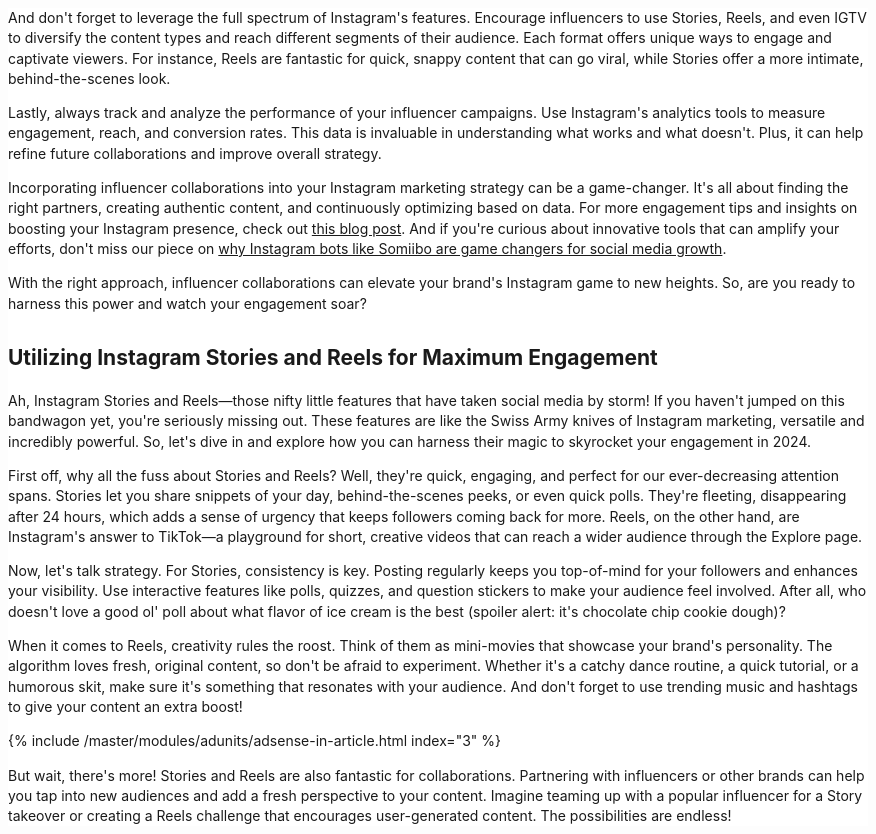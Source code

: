 And don't forget to leverage the full spectrum of Instagram's features. Encourage influencers to use Stories, Reels, and even IGTV to diversify the content types and reach different segments of their audience. Each format offers unique ways to engage and captivate viewers. For instance, Reels are fantastic for quick, snappy content that can go viral, while Stories offer a more intimate, behind-the-scenes look.

Lastly, always track and analyze the performance of your influencer campaigns. Use Instagram's analytics tools to measure engagement, reach, and conversion rates. This data is invaluable in understanding what works and what doesn't. Plus, it can help refine future collaborations and improve overall strategy.

Incorporating influencer collaborations into your Instagram marketing strategy can be a game-changer. It's all about finding the right partners, creating authentic content, and continuously optimizing based on data. For more engagement tips and insights on boosting your Instagram presence, check out [this blog post](https://instagrowify.com/blog/boost-your-instagram-presence-proven-techniques-for-organic-growth). And if you're curious about innovative tools that can amplify your efforts, don't miss our piece on [why Instagram bots like Somiibo are game changers for social media growth](https://instagrowify.com/blog/why-instagram-bots-like-somiibo-are-game-changers-for-social-media-growth).

With the right approach, influencer collaborations can elevate your brand's Instagram game to new heights. So, are you ready to harness this power and watch your engagement soar?

## Utilizing Instagram Stories and Reels for Maximum Engagement

Ah, Instagram Stories and Reels—those nifty little features that have taken social media by storm! If you haven't jumped on this bandwagon yet, you're seriously missing out. These features are like the Swiss Army knives of Instagram marketing, versatile and incredibly powerful. So, let's dive in and explore how you can harness their magic to skyrocket your engagement in 2024.

First off, why all the fuss about Stories and Reels? Well, they're quick, engaging, and perfect for our ever-decreasing attention spans. Stories let you share snippets of your day, behind-the-scenes peeks, or even quick polls. They're fleeting, disappearing after 24 hours, which adds a sense of urgency that keeps followers coming back for more. Reels, on the other hand, are Instagram's answer to TikTok—a playground for short, creative videos that can reach a wider audience through the Explore page. 

Now, let's talk strategy. For Stories, consistency is key. Posting regularly keeps you top-of-mind for your followers and enhances your visibility. Use interactive features like polls, quizzes, and question stickers to make your audience feel involved. After all, who doesn't love a good ol' poll about what flavor of ice cream is the best (spoiler alert: it's chocolate chip cookie dough)?

When it comes to Reels, creativity rules the roost. Think of them as mini-movies that showcase your brand's personality. The algorithm loves fresh, original content, so don't be afraid to experiment. Whether it's a catchy dance routine, a quick tutorial, or a humorous skit, make sure it's something that resonates with your audience. And don't forget to use trending music and hashtags to give your content an extra boost!

{% include /master/modules/adunits/adsense-in-article.html index="3" %}

But wait, there's more! Stories and Reels are also fantastic for collaborations. Partnering with influencers or other brands can help you tap into new audiences and add a fresh perspective to your content. Imagine teaming up with a popular influencer for a Story takeover or creating a Reels challenge that encourages user-generated content. The possibilities are endless!

